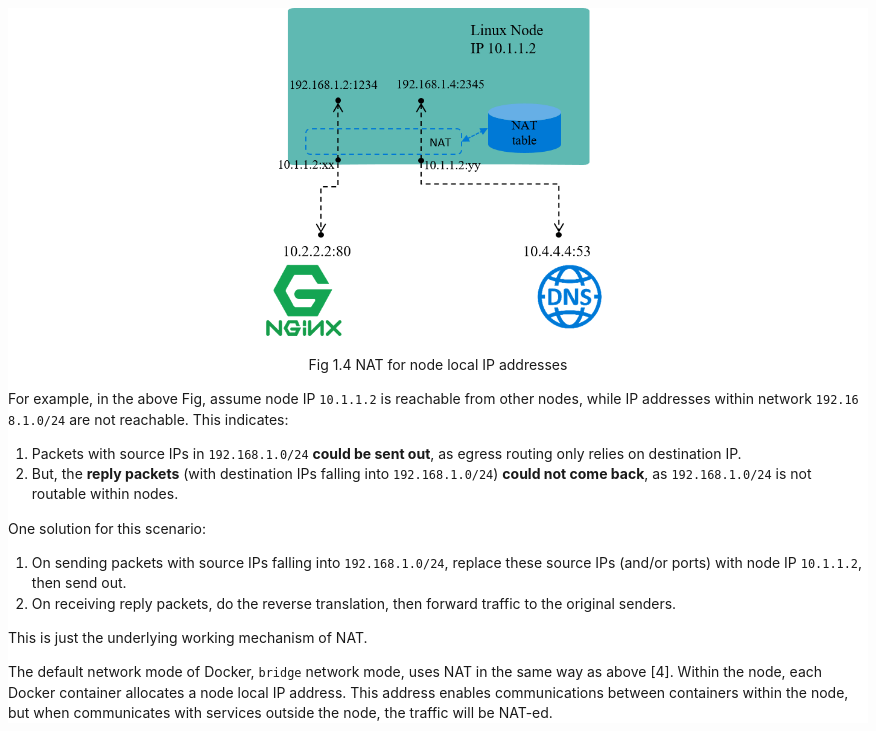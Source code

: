 <p align="center"><img src="/assets/img/conntrack/node-nat.png" width="40%" height="40%"></p>
<p align="center">Fig 1.4 NAT for node local IP addresses</p>

For example, in the above Fig, assume node IP `10.1.1.2` is reachable from other
nodes, while IP addresses within network `192.168.1.0/24` are not reachable. This
indicates:

1. Packets with source IPs in `192.168.1.0/24` **could be sent out**, as egress routing only relies on destination IP.
2. But, the **reply packets** (with destination IPs falling into `192.168.1.0/24`)
   **could not come back**, as `192.168.1.0/24` is not routable within nodes.

One solution for this scenario:

1. On sending packets with source IPs falling into `192.168.1.0/24`,
   replace these source IPs (and/or ports) with node IP `10.1.1.2`, then send out.
2. On receiving reply packets, do the reverse translation, then forward traffic
   to the original senders.

This is just the underlying working mechanism of NAT.

The default network mode of Docker, `bridge` network mode, uses NAT in the same
way as above [4]. Within the node, each Docker container allocates a
node local IP address. This address enables communications between containers
within the node, but when communicates with services outside the node,
the traffic will be NAT-ed.
